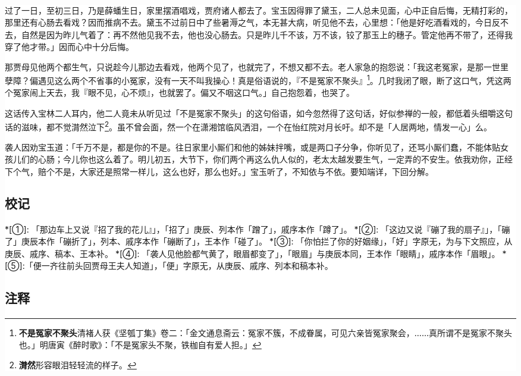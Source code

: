 
过了一日，至初三日，乃是薛蟠生日，家里摆酒唱戏，贾府诸人都去了。宝玉因得罪了黛玉，二人总未见面，心中正自后悔，无精打彩的，那里还有心肠去看戏？因而推病不去。黛玉不过前日中了些暑溽之气，本无甚大病，听见他不去，心里想：「他是好吃酒看戏的，今日反不去，自然是因为昨儿气着了：再不然他见我不去，他也没心肠去。只是昨儿千不该，万不该，铰了那玉上的穗子。管定他再不带了，还得我穿了他才带。」因而心中十分后悔。



那贾母见他两个都生气，只说趁今儿那边去看戏，他两个见了，也就完了，不想又都不去。老人家急的抱怨说：「我这老冤家，是那一世里孽障？偏遇见这么两个不省事的小冤家，没有一天不叫我操心！真是俗语说的，『不是冤家不聚头』[^33]。几时我闭了眼，断了这口气，凭这两个冤家闹上天去，我『眼不见，心不烦』，也就罢了。偏又不咽这口气。」自己抱怨着，也哭了。



这话传入宝林二人耳内，他二人竟未从听见过「不是冤家不聚头」的这句俗语，如今忽然得了这句话，好似参禅的一般，都低着头细嚼这句话的滋味，都不觉潸然泣下[^34]。虽不曾会面，然一个在潇湘馆临风洒泪，一个在怡红院对月长吁。却不是「人居两地，情发一心」么。



袭人因劝宝玉道：「千万不是，都是你的不是。往日家里小厮们和他的姊妹拌嘴，或是两口子分争，你听见了，还骂小厮们蠢，不能体贴女孩儿们的心肠；今儿你也这么着了。明儿初五，大节下，你们两个再这么仇人似的，老太太越发要生气，一定弄的不安生。依我劝你，正经下个气，赔个不是，大家还是照常一样儿，这么也好，那么也好。」宝玉听了，不知依与不依。要知端详，下回分解。

校记
----

*[①]: 「那边车上又说『招了我的花儿』」，「招了」庚辰、列本作「蹭了」，戚序本作「蹲了」。
*[②]: 「这边又说『磞了我的扇子』」，「磞了」庚辰本作「磞折了」，列本、戚序本作「磞断了」，王本作「碰了」。
*[③]: 「你怕拦了你的好姻缘」，「好」字原无，为与下文照应，从庚辰、戚序、稿本、王本补。
*[④]: 「袭人见他脸都气黄了，眼眉都变了」，「眼眉」与庚辰本同，王本作「眼睛」，戚序本作「眉眼」。
*[⑤]:「便一齐往前头回贾母王夫人知道」，「便」字原无，从庚辰、戚序、列本和稿本补。


注释
----

[^1]: **挂起帘子来**清龚炜《旗林笔谈续编》卷下：「内室之施帘帷尚矣，移之厅事看戏，移之户前看张灯赛会，久已成俗，然犹不失障蔽之义。」清敦诚《先祖妣瓜尔佳氏太夫人行述》「每征歌时，即戒群下曰：『内言不出于阃，礼也，况咫尺间皆优伶耶？』重(垂)下青丝帐，虽侍妾数十，寂若无人，其严肃类是。」

[^2]: **唱动(慟tòng)戏**指唱一次场面较大、较热闹的戏。戏：这里当指「大戏」。清李斗《扬州画舫录》卷五「新城北录下」：「天宁寺本官商士民祝釐之地。殿上敬设经坛，殿前盖松棚为戏台，演仙佛麟凤太平击壤之剧，谓之大戏。迨重宁寺构太戏台，遂移大戏于此。两淮盐务例蓄花雅两部，以备大戏。」清赵翼《簷曝杂记》卷一「大戏」：「中秋前二日为万寿圣节，是以月之六日即演大戏，至十五日止。所演戏，率用《西游记》《封神传》等小说中神仙鬼怪之类，取其荒幻不经，无所触忌，且可凭空点缀，排引多人，离奇变诡作大现也。戏台阃九筵，凡三层。所扮妖魅，有自上而下者，自下突出者，甚至两厢楼亦作化人居，而跨驼舞马，则庭中亦满焉。有时神鬼毕集，面具千百，无一相肖者。神仙将出，先有道童十二、三岁者作队出场，继有十五、六岁，十七、十八岁者。每队各数十人，长短一律，无分寸参差。举此则其他可知也。」

[^3]: **敢仔**又作「敢情」，犹言自然、当然。有求之不得的意思。

[^4]: **立规矩**按照家规，恭立伺候。

[^5]: **长无老日**指夏天的白昼很长。

[^6]: **法官**旧时对有职位的道士的敬称。

[^7]: **山门**佛寺的大门。因寺院多居山林之处，故称。后泛指寺院。也作「三门」。《释氏要览》卷上：「凡寺院有开三门者，只有一门亦呼为三门者何也？《佛地论》云：大宫毅，三解脱门……谓空门、无相门、无作门。」

[^8]: **剪筒**存放蜡花的用具。

[^9]: **可怜见**可怜的。见：词尾，无义。金代已习用。金董解元《西厢记》卷三：「到此际兀谁可怜见我这里。」

[^10]: **娘母子**包括母子、母女、婆媳在内。

[^11]: **寻趁**本指寻觅。这里是寻机会故意找碴儿的意思。

[^12]: **先皇**已死的皇帝。先：对已去世者的尊称。
[^13]: **控身**比喻人弯腰的一种姿势，表示恭敬。

[^14]: **无童寿佛**即「阿弥陀佛」，意译「无量寿」。《无量寿经》卷上：「无量寿佛，威神光明，最尊第一。」据说他是「西方极乐世界」的教主，为净土宗的主要信仰对象。《阿弥陀经》称，念此佛名号，深信无疑，即可往生「西方净土」。故后世念佛，多指念阿弥陀佛名号。

[^15]: 发福：旧时恭维人发胖的客气话。

[^16]: **经袱子**时用绸或布包裹书卷的小包袱，叫做「袱子」；憎道用以包裹经卷的，称为「经袱子」。

[^17]: **法器**原指憎道斋醮所用的引磬、木龟、铙钹等器物。这里指传道用的东西

[^18]: **金璜**金属制的璜形饰物。璜：本古土石器名，形状像璧的一半。

[^19]: **门下出身**门下：即门庭之下，指权贵者的家。出身：个人最早的身份或经历。因张道士是荣国公的替身，所以这样说。

[^20]: **神前拈了戏**在神座前用掣签或拈阄的方式，选出要演唱的戏目。因为打醮演戏是给「神」看的，因此戏目要由神道決定。《醒世姻缘传》第八十六回写有人在河神庙唱戏乐神，「会首呈上戏单，阄了一本《鱼篮记》」。

[^21]: **《白蛇记》**当是取材于《史记・高祖本纪》的一本戏。《本纪》载，刘邦酒醉，夜行泽中，有大蛇当道，乃拔剑斩之」这是他起义的开始。剧本或即演刘邦斩蛇起义的故事。元白朴曾写有《斩白蛇》杂剧，已佚。马廉《录鬼簿新校注》：「按曹本作《汉高祖斩白蛇》。」曹即雪芹祖父曹寅。疑或指此。

[^22]: **《满床笏》**清代传奇，又名《十醋记》，范希哲撰。范为龚鼎孳门客。剧本演唐郭子仪「七子八婿，富贵寿考」的故事。清俞樾《春在堂随笔》卷七：「人家有喜庆事，以梨园侑觞，往往以《笏圆》终之，盖演郭汾阳生日上寿事也。」《海上花列传》第十九回：「堂戏照例是跳加宫开场，跳加官之后，系点的《满床笏》、《打金枝》两出吉利戏。」

[^23]: **《南柯梦》**即《南柯记》，明汤显祖「四梦」之一。题材取自唐李公佐《南柯太守传》，写淳于芬梦至大槐安国，当了驸马，做了太守，国王封邑賜爵，男以门荫授官，女亦聘于王族，荣耀显赫，一时之盛，代莫比之。最后终于失宠被逐，恍然梦醒，原来所谓「大槐安国」不过是门前槐树下的蚁穴而已。作者有意安排这三部戏，由起首、盛极、到梦灭的过程，或是暗示贾府由兴盛而趋于衰败的必然结局。

[^24]: **焚钱粮**用金、银箔组折叠成元宝等物，祭神时焚烧，叫「焚钱粮」。清福袼《听雨丛谈》卷六：「京师祀神，用黄纸凿成钱象，以代焚帛。祭墓则用白纸凿成大钱，径圆三四寸，以代冥器，若祠庙则否。」清钱泳《履园丛话》卷三：「纸钱之名，始见于《新唐书・王屿传》。……开元二十六年，屿为祠祭使，始用之以禳祓祭祀。……有明以来，又易纸锭、大小元宝，黄白参半，与纸钱并用。」

[^25]: **赤金点翠的麒麟**用赤金制成的点缀有翠羽的麒嶙。翠是鸟名，也称翠雀。羽有蓝、绿、赤、棕等色，可为饰品「以翠鸟的羽毛剪裁成圆点、菱形等小型花纹，平贴在金银首饰上，构成图窠的一部分，这种工艺叫「点翠」。麒鱗：古代传说中的一种动物，似鹿，独角。旧时多用以象征所谓吉样。

[^26]: **斋坛**僧道用以诵经朝礼的地方。

[^27]: **赏封儿**用红纸封套装的赏钱，亦简称「封儿」。清叶梦珠《阅世编》卷八：「前朝交际宾宴以及吉凶往还」犒劳各色人等赏封，俱用九成外银八折。本朝顺治之初，渐用六折，后因行银滥恶，通用不过六七成，后改赏封为纹银四折。康熙以来，减至三折。」

[^28]: **恃郎**官名。秦汉时为郎中令之属官，是宫廷的近侍。隋唐以后，中书、门下及尚书省所属各部均以侍郎为长官的副职。至明清，升至正二品，与尚书同为各部堂官。

[^29]: **打墙也是动土**旧时迷信，在掘土兴建或迁徙房屋时，先要祭祀「土神」，然后「破土」，叫做「动土」。这句谚语的意思是说，反正巳经动手干了，大干小干都一样。亦说「一锄头动土两锄头也动土」。清王有光《吴下谚联》卷二：「乡人持锄到田，过小庙，见一小草，一锄去之。归家，寒热谵语：『太岁头上动土！』索酒索羹索金帛，百般祭献，乃止。其兄闻之，怒持锄而往。或亟阻之，已连下两锄，而庙壁毁矣。庙神命鬼卒仍到其弟家作祸，鬼卒曰：『弟止一锄，大王责其动土，巳经素得酒食金帛。今其兄毁庙，罪浮于弟，此次应问两锄之罪，不应仍到弟家。』神曰：「尔等不知。一锄头动土，两锄头也动土。』」

[^30]: **煞性子**同「煞气」，即借他人或别的事物以宣泄自己的怒气。煞：应作「撒」。《集韵》：「撒，散之也，一曰放也。」

[^31]: **香薷饮**一种药剂。香薷：又名香茸，一年生草本植物，全株有芳香气味，茎叶可入药。香薷饮，即以香薷、厚朴、白扁豆制成，主治夏令感寒伤暑、发热恶寒、胸闷呕吐等症。(见《本草纲目》)清潘荣卦《帝京岁时纪胜・立秋兩》：「立秋预日，陈冰瓜，蒸茄脯，煎香薷饮，院中露一宿，新秋日阖家食饮之，谓秋后无余暑疟痢之疾。」

[^32]: **较证**计较辩驳。

[^33]: **不是冤家不聚头**清褚人获《坚瓠丁集》卷二：「金文通息斋云：冤家不簇，不成眷属，可见六亲皆冤家聚会，……真所谓不是冤家不聚头也。」明唐寅《醉时歌》：「不是冤家头不聚，铁枷自有爱人担。」

[^34]: **潸然**形容眼泪轻轻流的样子。

